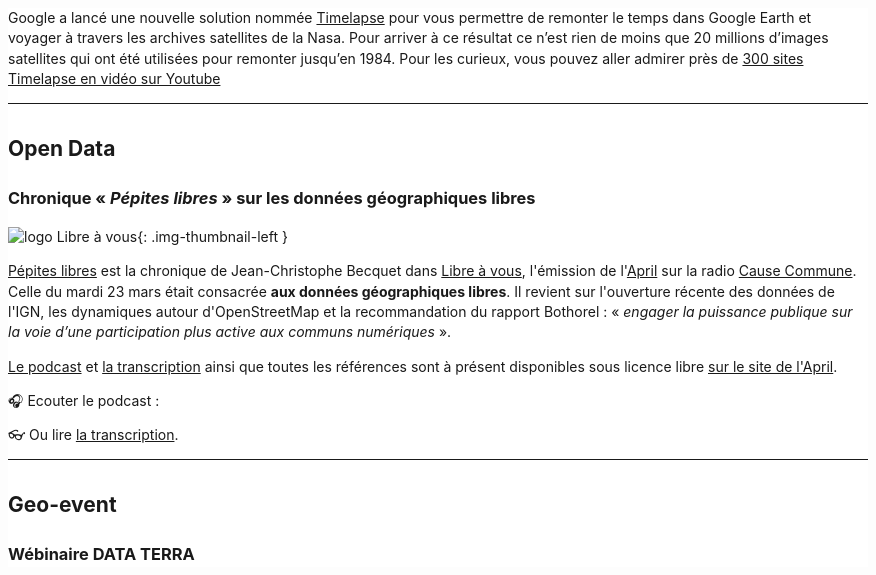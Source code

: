 Google a lancé une nouvelle solution nommée [Timelapse](https://earthengine.google.com/timelapse/) pour vous permettre de remonter le temps dans Google Earth et voyager à travers les archives satellites de la Nasa. Pour arriver à ce résultat ce n’est rien de moins que 20 millions d’images satellites qui ont été utilisées pour remonter jusqu’en 1984. Pour les curieux, vous pouvez aller admirer près de [300 sites Timelapse en vidéo sur Youtube](https://www.youtube.com/playlist?list=PLLW-qoCMKQsyf26po-pZ_EJzPqk9Oqqn9)

<iframe width="560" height="315" src="https://www.youtube-nocookie.com/embed/5W-zPqrGQWA" title="YouTube video player" frameborder="0" allow="accelerometer; autoplay; clipboard-write; encrypted-media; gyroscope; picture-in-picture" allowfullscreen></iframe>

----

## Open Data

### Chronique « _Pépites libres_ » sur les données géographiques libres

![logo Libre à vous](https://cdn.geotribu.fr/img/logos-icones/divers/libravous.png "logo Libre à vous"){: .img-thumbnail-left }

[Pépites libres](https://www.april.org/chronique-pepites-libres-de-jean-christophe-becquet) est la chronique de Jean-Christophe Becquet dans [Libre à vous](https://www.april.org/libre-a-vous), l'émission de l'[April](https://www.april.org) sur la radio [Cause Commune](https://cause-commune.fm/). Celle du mardi 23 mars était consacrée **aux données géographiques libres**. Il revient sur l'ouverture récente des données de l'IGN, les dynamiques autour d'OpenStreetMap et la recommandation du rapport Bothorel : « _engager la puissance publique sur la voie d’une participation plus active aux communs numériques_ ».

[Le podcast](https://apr1.org/Zb) et [la transcription](https://apr1.org/Zc) ainsi que toutes les références sont à présent disponibles sous licence libre [sur le site de l'April](https://www.april.org/chronique-pepites-libres-de-jean-christophe-becquet#Mardi_23_mars_2021_:_donnees_geographiques_libres_pour_les_territoires).

:headphones: Ecouter le podcast :


<audio
    controls
    src="https://media.april.org/audio/radio-cause-commune/libre-a-vous/emissions/20210323/libre-a-vous-20210323-chronique-jean-christophe-becquet-donnees-geographiques-libres.ogg">
    Your browser does not support the <code>audio</code> element.
</audio>


:eyeglasses: Ou lire [la transcription](https://www.librealire.org/emission-libre-a-vous-diffusee-mardi-23-mars-2021-sur-radio-cause-commune#Chronique-lt-lt-Pepites-libres-de-Jean-Christophe-Becquet-nbsp).

----

## Geo-event

### Wébinaire DATA TERRA

